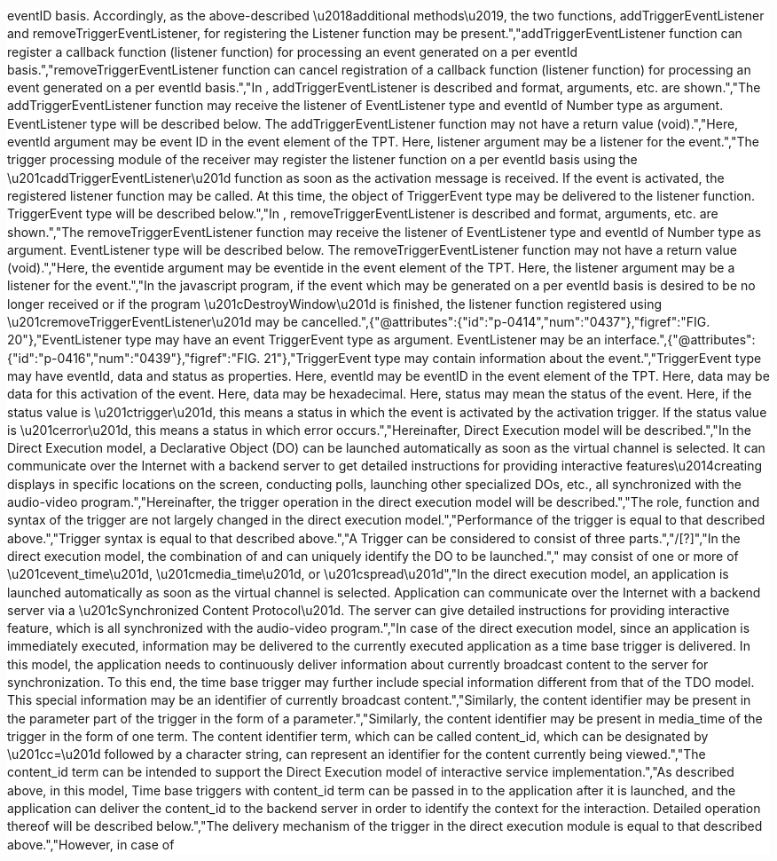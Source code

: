 eventID basis. Accordingly, as the above-described \u2018additional methods\u2019, the two functions, addTriggerEventListener and removeTriggerEventListener, for registering the Listener function may be present.","addTriggerEventListener function can register a callback function (listener function) for processing an event generated on a per eventId basis.","removeTriggerEventListener function can cancel registration of a callback function (listener function) for processing an event generated on a per eventId basis.","In , addTriggerEventListener is described and format, arguments, etc. are shown.","The addTriggerEventListener function may receive the listener of EventListener type and eventId of Number type as argument. EventListener type will be described below. The addTriggerEventListener function may not have a return value (void).","Here, eventId argument may be event ID in the event element of the TPT. Here, listener argument may be a listener for the event.","The trigger processing module of the receiver may register the listener function on a per eventId basis using the \u201caddTriggerEventListener\u201d function as soon as the activation message is received. If the event is activated, the registered listener function may be called. At this time, the object of TriggerEvent type may be delivered to the listener function. TriggerEvent type will be described below.","In , removeTriggerEventListener is described and format, arguments, etc. are shown.","The removeTriggerEventListener function may receive the listener of EventListener type and eventId of Number type as argument. EventListener type will be described below. The removeTriggerEventListener function may not have a return value (void).","Here, the eventide argument may be eventide in the event element of the TPT. Here, the listener argument may be a listener for the event.","In the javascript program, if the event which may be generated on a per eventId basis is desired to be no longer received or if the program \u201cDestroyWindow\u201d is finished, the listener function registered using \u201cremoveTriggerEventListener\u201d may be cancelled.",{"@attributes":{"id":"p-0414","num":"0437"},"figref":"FIG. 20"},"EventListener type may have an event TriggerEvent type as argument. EventListener may be an interface.",{"@attributes":{"id":"p-0416","num":"0439"},"figref":"FIG. 21"},"TriggerEvent type may contain information about the event.","TriggerEvent type may have eventId, data and status as properties. Here, eventId may be eventID in the event element of the TPT. Here, data may be data for this activation of the event. Here, data may be hexadecimal. Here, status may mean the status of the event. Here, if the status value is \u201ctrigger\u201d, this means a status in which the event is activated by the activation trigger. If the status value is \u201cerror\u201d, this means a status in which error occurs.","Hereinafter, Direct Execution model will be described.","In the Direct Execution model, a Declarative Object (DO) can be launched automatically as soon as the virtual channel is selected. It can communicate over the Internet with a backend server to get detailed instructions for providing interactive features\u2014creating displays in specific locations on the screen, conducting polls, launching other specialized DOs, etc., all synchronized with the audio-video program.","Hereinafter, the trigger operation in the direct execution model will be described.","The role, function and syntax of the trigger are not largely changed in the direct execution model.","Performance of the trigger is equal to that described above.","Trigger syntax is equal to that described above.","A Trigger can be considered to consist of three parts.","<domain name part>\/<directory path>[?<parameters>]","In the direct execution model, the combination of <domain name part> and <directory path> can uniquely identify the DO to be launched.","<parameters> may consist of one or more of \u201cevent_time\u201d, \u201cmedia_time\u201d, or \u201cspread\u201d","In the direct execution model, an application is launched automatically as soon as the virtual channel is selected. Application can communicate over the Internet with a backend server via a \u201cSynchronized Content Protocol\u201d. The server can give detailed instructions for providing interactive feature, which is all synchronized with the audio-video program.","In case of the direct execution model, since an application is immediately executed, information may be delivered to the currently executed application as a time base trigger is delivered. In this model, the application needs to continuously deliver information about currently broadcast content to the server for synchronization. To this end, the time base trigger may further include special information different from that of the TDO model. This special information may be an identifier of currently broadcast content.","Similarly, the content identifier may be present in the parameter part of the trigger in the form of a parameter.","Similarly, the content identifier may be present in media_time of the trigger in the form of one term. The content identifier term, which can be called content_id, which can be designated by \u201cc=\u201d followed by a character string, can represent an identifier for the content currently being viewed.","The content_id term can be intended to support the Direct Execution model of interactive service implementation.","As described above, in this model, Time base triggers with content_id term can be passed in to the application after it is launched, and the application can deliver the content_id to the backend server in order to identify the context for the interaction. Detailed operation thereof will be described below.","The delivery mechanism of the trigger in the direct execution module is equal to that described above.","However, in case of